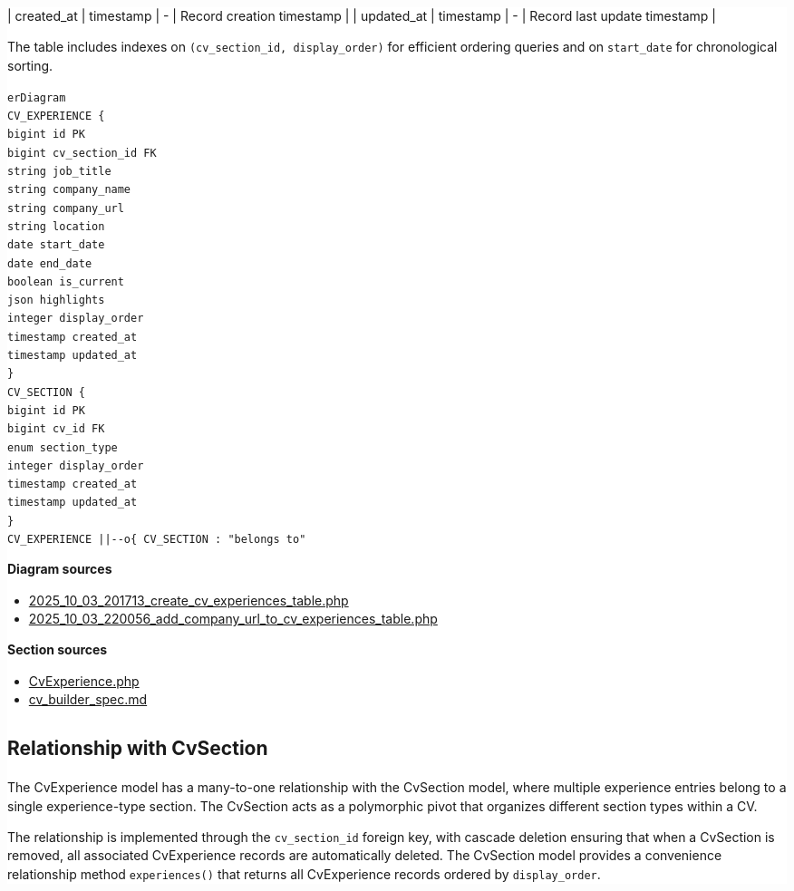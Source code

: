 | created_at | timestamp | - | Record creation timestamp |
| updated_at | timestamp | - | Record last update timestamp |

The table includes indexes on `(cv_section_id, display_order)` for efficient ordering queries and on `start_date` for chronological sorting.

```mermaid
erDiagram
CV_EXPERIENCE {
bigint id PK
bigint cv_section_id FK
string job_title
string company_name
string company_url
string location
date start_date
date end_date
boolean is_current
json highlights
integer display_order
timestamp created_at
timestamp updated_at
}
CV_SECTION {
bigint id PK
bigint cv_id FK
enum section_type
integer display_order
timestamp created_at
timestamp updated_at
}
CV_EXPERIENCE ||--o{ CV_SECTION : "belongs to"
```

**Diagram sources**
- [2025_10_03_201713_create_cv_experiences_table.php](file://database/migrations/2025_10_03_201713_create_cv_experiences_table.php#L10-L30)
- [2025_10_03_220056_add_company_url_to_cv_experiences_table.php](file://database/migrations/2025_10_03_220056_add_company_url_to_cv_experiences_table.php#L7-L12)

**Section sources**
- [CvExperience.php](file://app/Models/CvExperience.php#L7-L33)
- [cv_builder_spec.md](file://cv_builder_spec.md#L57-L66)

## Relationship with CvSection
The CvExperience model has a many-to-one relationship with the CvSection model, where multiple experience entries belong to a single experience-type section. The CvSection acts as a polymorphic pivot that organizes different section types within a CV.

The relationship is implemented through the `cv_section_id` foreign key, with cascade deletion ensuring that when a CvSection is removed, all associated CvExperience records are automatically deleted. The CvSection model provides a convenience relationship method `experiences()` that returns all CvExperience records ordered by `display_order`.
